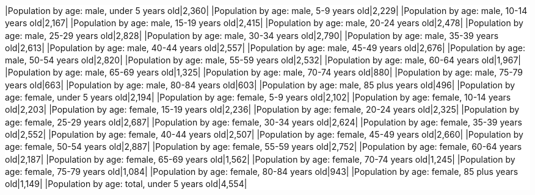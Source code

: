 |Population by age: male, under 5 years old|2,360|
|Population by age: male, 5-9 years old|2,229|
|Population by age: male, 10-14 years old|2,167|
|Population by age: male, 15-19 years old|2,415|
|Population by age: male, 20-24 years old|2,478|
|Population by age: male, 25-29 years old|2,828|
|Population by age: male, 30-34 years old|2,790|
|Population by age: male, 35-39 years old|2,613|
|Population by age: male, 40-44 years old|2,557|
|Population by age: male, 45-49 years old|2,676|
|Population by age: male, 50-54 years old|2,820|
|Population by age: male, 55-59 years old|2,532|
|Population by age: male, 60-64 years old|1,967|
|Population by age: male, 65-69 years old|1,325|
|Population by age: male, 70-74 years old|880|
|Population by age: male, 75-79 years old|663|
|Population by age: male, 80-84 years old|603|
|Population by age: male, 85 plus years old|496|
|Population by age: female, under 5 years old|2,194|
|Population by age: female, 5-9 years old|2,102|
|Population by age: female, 10-14 years old|2,203|
|Population by age: female, 15-19 years old|2,236|
|Population by age: female, 20-24 years old|2,325|
|Population by age: female, 25-29 years old|2,687|
|Population by age: female, 30-34 years old|2,624|
|Population by age: female, 35-39 years old|2,552|
|Population by age: female, 40-44 years old|2,507|
|Population by age: female, 45-49 years old|2,660|
|Population by age: female, 50-54 years old|2,887|
|Population by age: female, 55-59 years old|2,752|
|Population by age: female, 60-64 years old|2,187|
|Population by age: female, 65-69 years old|1,562|
|Population by age: female, 70-74 years old|1,245|
|Population by age: female, 75-79 years old|1,084|
|Population by age: female, 80-84 years old|943|
|Population by age: female, 85 plus years old|1,149|
|Population by age: total, under 5 years old|4,554|